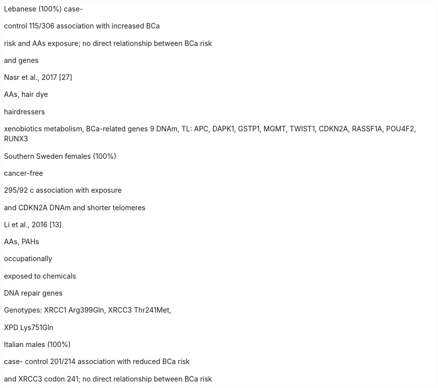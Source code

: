 Lebanese (100%) case-

control 
115/306 
association with increased BCa 

risk and AAs exposure; no direct 
relationship between BCa risk 

and genes 

Nasr et al., 
2017 [27] 

AAs, hair dye 

hairdressers 

xenobiotics 
metabolism, 
BCa-related genes 
9 DNAm, TL: APC, DAPK1, GSTP1, 
MGMT, TWIST1, CDKN2A, 
RASSF1A, POU4F2, RUNX3 

Southern Sweden 
females (100%) 

cancer-free 

295/92 c 
association with exposure 

and CDKN2A DNAm and shorter 
telomeres 

Li et al., 
2016 [13] 

AAs, PAHs 

occupationally 

exposed to chemicals 

DNA repair genes 

Genotypes: XRCC1 
Arg399Gln, XRCC3 Thr241Met, 

XPD Lys751Gln 

Italian males 
(100%) 

case-
control 
201/214 
association with reduced BCa risk 

and XRCC3 codon 241; no direct 
relationship between BCa risk 

